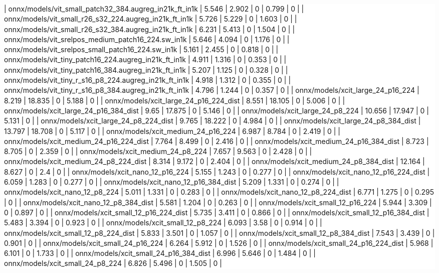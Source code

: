 | onnx/models/vit_small_patch32_384.augreg_in21k_ft_in1k             |       5.546 |         2.902 |        0     |          0.799 |       0     |
| onnx/models/vit_small_r26_s32_224.augreg_in21k_ft_in1k             |       5.726 |         5.229 |        0     |          1.603 |       0     |
| onnx/models/vit_small_r26_s32_384.augreg_in21k_ft_in1k             |       6.231 |         5.413 |        0     |          1.504 |       0     |
| onnx/models/vit_srelpos_medium_patch16_224.sw_in1k                 |       5.646 |         4.094 |        0     |          1.176 |       0     |
| onnx/models/vit_srelpos_small_patch16_224.sw_in1k                  |       5.161 |         2.455 |        0     |          0.818 |       0     |
| onnx/models/vit_tiny_patch16_224.augreg_in21k_ft_in1k              |       4.911 |         1.316 |        0     |          0.353 |       0     |
| onnx/models/vit_tiny_patch16_384.augreg_in21k_ft_in1k              |       5.207 |         1.125 |        0     |          0.328 |       0     |
| onnx/models/vit_tiny_r_s16_p8_224.augreg_in21k_ft_in1k             |       4.918 |         1.312 |        0     |          0.355 |       0     |
| onnx/models/vit_tiny_r_s16_p8_384.augreg_in21k_ft_in1k             |       4.796 |         1.244 |        0     |          0.357 |       0     |
| onnx/models/xcit_large_24_p16_224                                  |       8.219 |        18.835 |        0     |          5.188 |       0     |
| onnx/models/xcit_large_24_p16_224_dist                             |       8.551 |        18.105 |        0     |          5.006 |       0     |
| onnx/models/xcit_large_24_p16_384_dist                             |       9.65  |        17.875 |        0     |          5.146 |       0     |
| onnx/models/xcit_large_24_p8_224                                   |      10.656 |        17.947 |        0     |          5.131 |       0     |
| onnx/models/xcit_large_24_p8_224_dist                              |       9.765 |        18.222 |        0     |          4.984 |       0     |
| onnx/models/xcit_large_24_p8_384_dist                              |      13.797 |        18.708 |        0     |          5.117 |       0     |
| onnx/models/xcit_medium_24_p16_224                                 |       6.987 |         8.784 |        0     |          2.419 |       0     |
| onnx/models/xcit_medium_24_p16_224_dist                            |       7.764 |         8.499 |        0     |          2.416 |       0     |
| onnx/models/xcit_medium_24_p16_384_dist                            |       8.723 |         8.705 |        0     |          2.359 |       0     |
| onnx/models/xcit_medium_24_p8_224                                  |       7.657 |         9.563 |        0     |          2.428 |       0     |
| onnx/models/xcit_medium_24_p8_224_dist                             |       8.314 |         9.172 |        0     |          2.404 |       0     |
| onnx/models/xcit_medium_24_p8_384_dist                             |      12.164 |         8.627 |        0     |          2.4   |       0     |
| onnx/models/xcit_nano_12_p16_224                                   |       5.155 |         1.243 |        0     |          0.277 |       0     |
| onnx/models/xcit_nano_12_p16_224_dist                              |       6.059 |         1.283 |        0     |          0.277 |       0     |
| onnx/models/xcit_nano_12_p16_384_dist                              |       5.209 |         1.331 |        0     |          0.274 |       0     |
| onnx/models/xcit_nano_12_p8_224                                    |       5.011 |         1.331 |        0     |          0.283 |       0     |
| onnx/models/xcit_nano_12_p8_224_dist                               |       6.771 |         1.275 |        0     |          0.295 |       0     |
| onnx/models/xcit_nano_12_p8_384_dist                               |       5.581 |         1.204 |        0     |          0.263 |       0     |
| onnx/models/xcit_small_12_p16_224                                  |       5.944 |         3.309 |        0     |          0.897 |       0     |
| onnx/models/xcit_small_12_p16_224_dist                             |       5.735 |         3.411 |        0     |          0.866 |       0     |
| onnx/models/xcit_small_12_p16_384_dist                             |       5.483 |         3.394 |        0     |          0.923 |       0     |
| onnx/models/xcit_small_12_p8_224                                   |       6.093 |         3.58  |        0     |          0.914 |       0     |
| onnx/models/xcit_small_12_p8_224_dist                              |       5.833 |         3.501 |        0     |          1.057 |       0     |
| onnx/models/xcit_small_12_p8_384_dist                              |       7.543 |         3.439 |        0     |          0.901 |       0     |
| onnx/models/xcit_small_24_p16_224                                  |       6.264 |         5.912 |        0     |          1.526 |       0     |
| onnx/models/xcit_small_24_p16_224_dist                             |       5.968 |         6.101 |        0     |          1.733 |       0     |
| onnx/models/xcit_small_24_p16_384_dist                             |       6.996 |         5.646 |        0     |          1.484 |       0     |
| onnx/models/xcit_small_24_p8_224                                   |       6.826 |         5.496 |        0     |          1.505 |       0     |